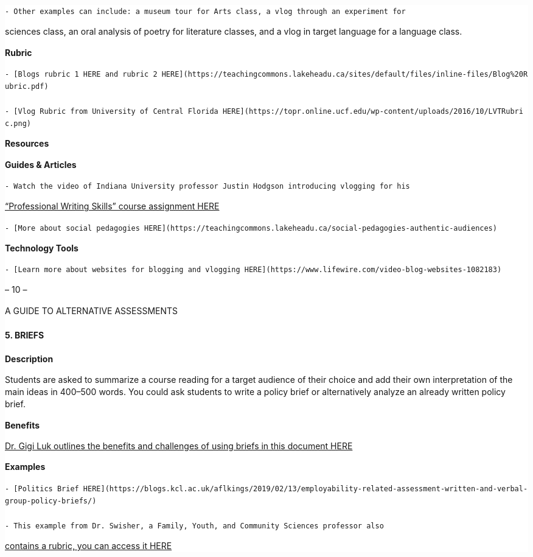     - Other examples can include: a museum tour for Arts class, a vlog through an experiment for
sciences class, an oral analysis of poetry for literature classes, and a vlog in target language for a
language class.

**Rubric**


    - [Blogs rubric 1 HERE and rubric 2 HERE](https://teachingcommons.lakeheadu.ca/sites/default/files/inline-files/Blog%20Rubric.pdf)

    - [Vlog Rubric from University of Central Florida HERE](https://topr.online.ucf.edu/wp-content/uploads/2016/10/LVTRubric.png)

**Resources**


**Guides & Articles**


    - Watch the video of Indiana University professor Justin Hodgson introducing vlogging for his
[“Professional Writing Skills” course assignment HERE](https://youtu.be/_rbx7FLvSLE%20https:/www.slideshare.net/amyburvall/vlogging-for-assessment-and-reflection)

    - [More about social pedagogies HERE](https://teachingcommons.lakeheadu.ca/social-pedagogies-authentic-audiences)

**Technology Tools**


    - [Learn more about websites for blogging and vlogging HERE](https://www.lifewire.com/video-blog-websites-1082183)


– 10 –


A GUIDE TO ALTERNATIVE ASSESSMENTS

#### **5. BRIEFS**


**Description**


Students are asked to summarize a course reading for a target audience of their choice and add their
own interpretation of the main ideas in 400–500 words. You could ask students to write a policy brief
or alternatively analyze an already written policy brief.

**Benefits**


[Dr. Gigi Luk outlines the benefits and challenges of using briefs in this document HERE](https://www.mcgill.ca/tls/files/tls/luk.pdf)

**Examples**


    - [Politics Brief HERE](https://blogs.kcl.ac.uk/aflkings/2019/02/13/employability-related-assessment-written-and-verbal-group-policy-briefs/)

    - This example from Dr. Swisher, a Family, Youth, and Community Sciences professor also
[contains a rubric, you can access it HERE](https://fycs.ifas.ufl.edu/swisher/6302_18/Revised%20Assignment%203%20Policy%20Brief.pdf)
